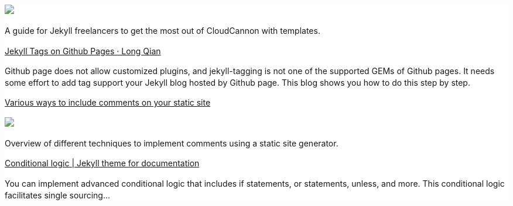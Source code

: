 </div>

<div class="card-image">

[![](https://cc-dam.imgix.net/blog/uploads/blog-rainbow-archway.jpg?w=1200&h=630)](http://cloudcannon.com/announcements/2016/12/05/free-jekyll-templates)

</div>

A guide for Jekyll freelancers to get the most out of CloudCannon with
templates.

</div>

<div class="card">

<div class="card-title">

[Jekyll Tags on Github Pages · Long
Qian](https://longqian.me/2017/02/09/github-jekyll-tag)

</div>

Github page does not allow customized plugins, and jekyll-tagging is not
one of the supported GEMs of Github pages. It needs some effort to add
tag support your Jekyll blog hosted by Github page. This blog shows you
how to do this step by step.

</div>

<div class="card">

<div class="card-title">

[Various ways to include comments on your static
site](https://darekkay.com/blog/static-site-comments)

</div>

<div class="card-image">

[![](https://darekkay.com/blog/static-site-comments/cover.png)](https://darekkay.com/blog/static-site-comments)

</div>

Overview of different techniques to implement comments using a static
site generator.

</div>

<div class="card">

<div class="card-title">

[Conditional logic \| Jekyll theme for
documentation](https://idratherbewriting.com/documentation-theme-jekyll/mydoc_conditional_logic.html)

</div>

You can implement advanced conditional logic that includes if
statements, or statements, unless, and more. This conditional logic
facilitates single sourcing...
